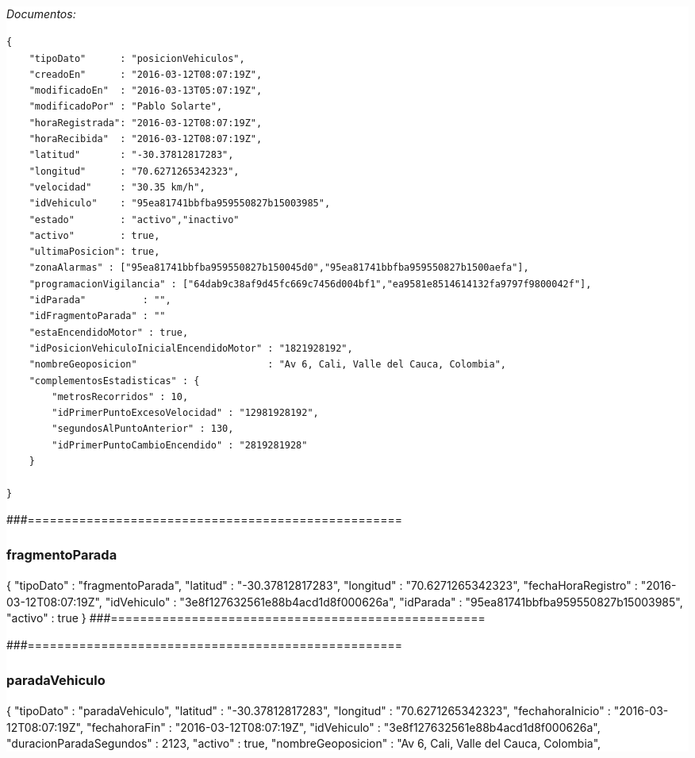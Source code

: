 

*Documentos:*
```
{
    "tipoDato"      : "posicionVehiculos",
    "creadoEn"      : "2016-03-12T08:07:19Z",
    "modificadoEn"  : "2016-03-13T05:07:19Z",
    "modificadoPor" : "Pablo Solarte",
    "horaRegistrada": "2016-03-12T08:07:19Z",
    "horaRecibida"  : "2016-03-12T08:07:19Z",
    "latitud"       : "-30.37812817283",
    "longitud"      : "70.6271265342323",
    "velocidad"     : "30.35 km/h",
    "idVehiculo"    : "95ea81741bbfba959550827b15003985",
    "estado"        : "activo","inactivo"
    "activo"        : true,
    "ultimaPosicion": true,
    "zonaAlarmas" : ["95ea81741bbfba959550827b150045d0","95ea81741bbfba959550827b1500aefa"],
    "programacionVigilancia" : ["64dab9c38af9d45fc669c7456d004bf1","ea9581e8514614132fa9797f9800042f"],
    "idParada"          : "",
    "idFragmentoParada" : ""
	"estaEncendidoMotor" : true,
	"idPosicionVehiculoInicialEncendidoMotor" : "1821928192",
	"nombreGeoposicion"                       : "Av 6, Cali, Valle del Cauca, Colombia",
	"complementosEstadisticas" : {
		"metrosRecorridos" : 10,
		"idPrimerPuntoExcesoVelocidad" : "12981928192",        
		"segundosAlPuntoAnterior" : 130,
		"idPrimerPuntoCambioEncendido" : "2819281928"		
	}

}
```
###===================================================
### fragmentoParada
{
    "tipoDato"          : "fragmentoParada",
    "latitud"           : "-30.37812817283",
    "longitud"          : "70.6271265342323",
    "fechaHoraRegistro" : "2016-03-12T08:07:19Z",
    "idVehiculo"        : "3e8f127632561e88b4acd1d8f000626a",
    "idParada"          : "95ea81741bbfba959550827b15003985",
    "activo" : true
}
###===================================================

###===================================================
### paradaVehiculo
{
    "tipoDato"          : "paradaVehiculo",
    "latitud"           : "-30.37812817283",
    "longitud"          : "70.6271265342323",
    "fechahoraInicio"   : "2016-03-12T08:07:19Z",
    "fechahoraFin"      : "2016-03-12T08:07:19Z",
    "idVehiculo"        : "3e8f127632561e88b4acd1d8f000626a",
	"duracionParadaSegundos" : 2123,
    "activo"            : true,
	"nombreGeoposicion" : "Av 6, Cali, Valle del Cauca, Colombia",
	